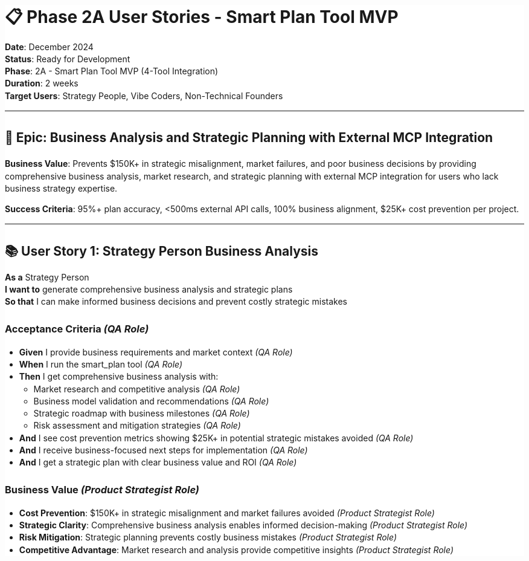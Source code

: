# 📋 **Phase 2A User Stories - Smart Plan Tool MVP**

**Date**: December 2024  
**Status**: Ready for Development  
**Phase**: 2A - Smart Plan Tool MVP (4-Tool Integration)  
**Duration**: 2 weeks  
**Target Users**: Strategy People, Vibe Coders, Non-Technical Founders  

---

## 🎯 **Epic: Business Analysis and Strategic Planning with External MCP Integration**

**Business Value**: Prevents $150K+ in strategic misalignment, market failures, and poor business decisions by providing comprehensive business analysis, market research, and strategic planning with external MCP integration for users who lack business strategy expertise.

**Success Criteria**: 95%+ plan accuracy, <500ms external API calls, 100% business alignment, $25K+ cost prevention per project.

---

## 📚 **User Story 1: Strategy Person Business Analysis**

**As a** Strategy Person  
**I want to** generate comprehensive business analysis and strategic plans  
**So that** I can make informed business decisions and prevent costly strategic mistakes  

### **Acceptance Criteria** *(QA Role)*
- **Given** I provide business requirements and market context *(QA Role)*
- **When** I run the smart_plan tool *(QA Role)*
- **Then** I get comprehensive business analysis with:
  - Market research and competitive analysis *(QA Role)*
  - Business model validation and recommendations *(QA Role)*
  - Strategic roadmap with business milestones *(QA Role)*
  - Risk assessment and mitigation strategies *(QA Role)*
- **And** I see cost prevention metrics showing $25K+ in potential strategic mistakes avoided *(QA Role)*
- **And** I receive business-focused next steps for implementation *(QA Role)*
- **And** I get a strategic plan with clear business value and ROI *(QA Role)*

### **Business Value** *(Product Strategist Role)*
- **Cost Prevention**: $150K+ in strategic misalignment and market failures avoided *(Product Strategist Role)*
- **Strategic Clarity**: Comprehensive business analysis enables informed decision-making *(Product Strategist Role)*
- **Risk Mitigation**: Strategic planning prevents costly business mistakes *(Product Strategist Role)*
- **Competitive Advantage**: Market research and analysis provide competitive insights *(Product Strategist Role)*
